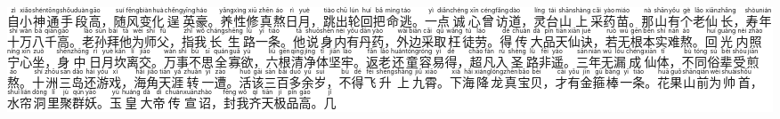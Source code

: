 <ruby>自<rt>zì</rt></ruby><ruby>小<rt>xiǎo</rt></ruby><ruby>神<rt>shén</rt></ruby><ruby>通<rt>tōng</rt></ruby><ruby>手<rt>shǒu</rt></ruby><ruby>段<rt>duàn</rt></ruby><ruby>高<rt>gāo</rt></ruby>，<ruby>随<rt>suí</rt></ruby><ruby>风<rt>fēng</rt></ruby><ruby>变<rt>biàn</rt></ruby><ruby>化<rt>huà</rt></ruby><ruby>逞<rt>chěng</rt></ruby><ruby>英<rt>yīng</rt></ruby><ruby>豪<rt>háo</rt></ruby>。<ruby>养<rt>yǎng</rt></ruby><ruby>性<rt>xìng</rt></ruby><ruby>修<rt>xiū</rt></ruby><ruby>真<rt>zhēn</rt></ruby><ruby>熬<rt>áo</rt></ruby><ruby>日<rt>rì</rt></ruby><ruby>月<rt>yuè</rt></ruby>，<ruby>跳<rt>tiào</rt></ruby><ruby>出<rt>chū</rt></ruby><ruby>轮<rt>lún</rt></ruby><ruby>回<rt>huí</rt></ruby><ruby>把<rt>bǎ</rt></ruby><ruby>命<rt>mìng</rt></ruby><ruby>逃<rt>táo</rt></ruby>。<ruby>一<rt>yì</rt></ruby><ruby>点<rt>diǎn</rt></ruby><ruby>诚<rt>chéng</rt></ruby><ruby>心<rt>xīn</rt></ruby><ruby>曾<rt>céng</rt></ruby><ruby>访<rt>fǎng</rt></ruby><ruby>道<rt>dào</rt></ruby>，<ruby>灵<rt>líng</rt></ruby><ruby>台<rt>tái</rt></ruby><ruby>山<rt>shān</rt></ruby><ruby>上<rt>shàng</rt></ruby><ruby>采<rt>cǎi</rt></ruby><ruby>药<rt>yào</rt></ruby><ruby>苗<rt>miáo</rt></ruby>。<ruby>那<rt>nà</rt></ruby><ruby>山<rt>shān</rt></ruby><ruby>有<rt>yǒu</rt></ruby><ruby>个<rt>gè</rt></ruby><ruby>老<rt>lǎo</rt></ruby><ruby>仙<rt>xiān</rt></ruby><ruby>长<rt>zhǎng</rt></ruby>，<ruby>寿<rt>shòu</rt></ruby><ruby>年<rt>nián</rt></ruby><ruby>十<rt>shí</rt></ruby><ruby>万<rt>wàn</rt></ruby><ruby>八<rt>bā</rt></ruby><ruby>千<rt>qiān</rt></ruby><ruby>高<rt>gāo</rt></ruby>。<ruby>老<rt>lǎo</rt></ruby><ruby>孙<rt>sūn</rt></ruby><ruby>拜<rt>bài</rt></ruby><ruby>他<rt>tā</rt></ruby><ruby>为<rt>wèi</rt></ruby><ruby>师<rt>shī</rt></ruby><ruby>父<rt>fù</rt></ruby>，<ruby>指<rt>zhǐ</rt></ruby><ruby>我<rt>wǒ</rt></ruby><ruby>长<rt>cháng</rt></ruby><ruby>生<rt>shēng</rt></ruby><ruby>路<rt>lù</rt></ruby><ruby>一<rt>yī</rt></ruby><ruby>条<rt>tiáo</rt></ruby>。<ruby>他<rt>tā</rt></ruby><ruby>说<rt>shuō</rt></ruby><ruby>身<rt>shēn</rt></ruby><ruby>内<rt>nèi</rt></ruby><ruby>有<rt>yǒu</rt></ruby><ruby>丹<rt>dān</rt></ruby><ruby>药<rt>yào</rt></ruby>，<ruby>外<rt>wài</rt></ruby><ruby>边<rt>biān</rt></ruby><ruby>采<rt>cǎi</rt></ruby><ruby>取<rt>qǔ</rt></ruby><ruby>枉<rt>wǎng</rt></ruby><ruby>徒<rt>tú</rt></ruby><ruby>劳<rt>láo</rt></ruby>。<ruby>得<rt>dé</rt></ruby><ruby>传<rt>chuán</rt></ruby><ruby>大<rt>dà</rt></ruby><ruby>品<rt>pǐn</rt></ruby><ruby>天<rt>tiān</rt></ruby><ruby>仙<rt>xiān</rt></ruby><ruby>诀<rt>jué</rt></ruby>，<ruby>若<rt>ruò</rt></ruby><ruby>无<rt>wú</rt></ruby><ruby>根<rt>gēn</rt></ruby><ruby>本<rt>běn</rt></ruby><ruby>实<rt>shí</rt></ruby><ruby>难<rt>nán</rt></ruby><ruby>熬<rt>áo</rt></ruby>。<ruby>回<rt>huí</rt></ruby><ruby>光<rt>guāng</rt></ruby><ruby>内<rt>nèi</rt></ruby><ruby>照<rt>zhào</rt></ruby><ruby>宁<rt>níng</rt></ruby><ruby>心<rt>xīn</rt></ruby><ruby>坐<rt>zuò</rt></ruby>，<ruby>身<rt>shēn</rt></ruby><ruby>中<rt>zhōng</rt></ruby><ruby>日<rt>rì</rt></ruby><ruby>月<rt>yuè</rt></ruby><ruby>坎<rt>kǎn</rt></ruby><ruby>离<rt>lí</rt></ruby><ruby>交<rt>jiāo</rt></ruby>。<ruby>万<rt>wàn</rt></ruby><ruby>事<rt>shì</rt></ruby><ruby>不<rt>bù</rt></ruby><ruby>思<rt>sī</rt></ruby><ruby>全<rt>quán</rt></ruby><ruby>寡<rt>guǎ</rt></ruby><ruby>欲<rt>yù</rt></ruby>，<ruby>六<rt>liù</rt></ruby><ruby>根<rt>gēn</rt></ruby><ruby>清<rt>qīng</rt></ruby><ruby>净<rt>jìng</rt></ruby><ruby>体<rt>tǐ</rt></ruby><ruby>坚<rt>jiān</rt></ruby><ruby>牢<rt>láo</rt></ruby>。<ruby>返<rt>fǎn</rt></ruby><ruby>老<rt>lǎo</rt></ruby><ruby>还<rt>huán</rt></ruby><ruby>童<rt>tóng</rt></ruby><ruby>容<rt>róng</rt></ruby><ruby>易<rt>yì</rt></ruby><ruby>得<rt>dé</rt></ruby>，<ruby>超<rt>chāo</rt></ruby><ruby>凡<rt>fán</rt></ruby><ruby>入<rt>rù</rt></ruby><ruby>圣<rt>shèng</rt></ruby><ruby>路<rt>lù</rt></ruby><ruby>非<rt>fēi</rt></ruby><ruby>遥<rt>yáo</rt></ruby>。<ruby>三<rt>sān</rt></ruby><ruby>年<rt>nián</rt></ruby><ruby>无<rt>wú</rt></ruby><ruby>漏<rt>lòu</rt></ruby><ruby>成<rt>chéng</rt></ruby><ruby>仙<rt>xiān</rt></ruby><ruby>体<rt>tǐ</rt></ruby>，<ruby>不<rt>bù</rt></ruby><ruby>同<rt>tóng</rt></ruby><ruby>俗<rt>sú</rt></ruby><ruby>辈<rt>bèi</rt></ruby><ruby>受<rt>shòu</rt></ruby><ruby>煎<rt>jiān</rt></ruby><ruby>熬<rt>áo</rt></ruby>。<ruby>十<rt>shí</rt></ruby><ruby>洲<rt>zhōu</rt></ruby><ruby>三<rt>sān</rt></ruby><ruby>岛<rt>dǎo</rt></ruby><ruby>还<rt>hái</rt></ruby><ruby>游<rt>yóu</rt></ruby><ruby>戏<rt>xì</rt></ruby>，<ruby>海<rt>hǎi</rt></ruby><ruby>角<rt>jiǎo</rt></ruby><ruby>天<rt>tiān</rt></ruby><ruby>涯<rt>yá</rt></ruby><ruby>转<rt>zhuǎn</rt></ruby><ruby>一<rt>yī</rt></ruby><ruby>遭<rt>zāo</rt></ruby>。<ruby>活<rt>huó</rt></ruby><ruby>该<rt>gāi</rt></ruby><ruby>三<rt>sān</rt></ruby><ruby>百<rt>bǎi</rt></ruby><ruby>多<rt>duō</rt></ruby><ruby>余<rt>yú</rt></ruby><ruby>岁<rt>suì</rt></ruby>，<ruby>不<rt>bù</rt></ruby><ruby>得<rt>dé</rt></ruby><ruby>飞<rt>fēi</rt></ruby><ruby>升<rt>shēng</rt></ruby><ruby>上<rt>shàng</rt></ruby><ruby>九<rt>jiǔ</rt></ruby><ruby>霄<rt>xiāo</rt></ruby>。<ruby>下<rt>xià</rt></ruby><ruby>海<rt>hǎi</rt></ruby><ruby>降<rt>xiáng</rt></ruby><ruby>龙<rt>lóng</rt></ruby><ruby>真<rt>zhēn</rt></ruby><ruby>宝<rt>bǎo</rt></ruby><ruby>贝<rt>bèi</rt></ruby>，<ruby>才<rt>cái</rt></ruby><ruby>有<rt>yǒu</rt></ruby><ruby>金<rt>jīn</rt></ruby><ruby>箍<rt>gū</rt></ruby><ruby>棒<rt>bàng</rt></ruby><ruby>一<rt>yī</rt></ruby><ruby>条<rt>tiáo</rt></ruby>。<ruby>花<rt>huā</rt></ruby><ruby>果<rt>guǒ</rt></ruby><ruby>山<rt>shān</rt></ruby><ruby>前<rt>qián</rt></ruby><ruby>为<rt>wèi</rt></ruby><ruby>帅<rt>shuài</rt></ruby><ruby>首<rt>shǒu</rt></ruby>，<ruby>水<rt>shuǐ</rt></ruby><ruby>帘<rt>lián</rt></ruby><ruby>洞<rt>dòng</rt></ruby><ruby>里<rt>lǐ</rt></ruby><ruby>聚<rt>jù</rt></ruby><ruby>群<rt>qún</rt></ruby><ruby>妖<rt>yāo</rt></ruby>。<ruby>玉<rt>yù</rt></ruby><ruby>皇<rt>huáng</rt></ruby><ruby>大<rt>dà</rt></ruby><ruby>帝<rt>dì</rt></ruby><ruby>传<rt>chuán</rt></ruby><ruby>宣<rt>xuān</rt></ruby><ruby>诏<rt>zhào</rt></ruby>，<ruby>封<rt>fēng</rt></ruby><ruby>我<rt>wǒ</rt></ruby><ruby>齐<rt>qí</rt></ruby><ruby>天<rt>tiān</rt></ruby><ruby>极<rt>jí</rt></ruby><ruby>品<rt>pǐn</rt></ruby><ruby>高<rt>gāo</rt></ruby>。<ruby>几<rt>jǐ</rt></ruby>